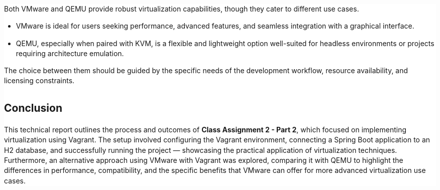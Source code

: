 Both VMware and QEMU provide robust virtualization capabilities, though they cater to different use cases.

- VMware is ideal for users seeking performance, advanced features, and seamless integration with a graphical interface.

- QEMU, especially when paired with KVM, is a flexible and lightweight option well-suited for headless environments or projects requiring architecture emulation.

The choice between them should be guided by the specific needs of the development workflow, resource availability, and licensing constraints.


## Conclusion

This technical report outlines the process and outcomes of **Class Assignment 2 - Part 2**, which focused on implementing virtualization using Vagrant.
The setup involved configuring the Vagrant environment, connecting a Spring Boot application to an H2 database, and successfully running the project — showcasing the practical application of virtualization techniques.
Furthermore, an alternative approach using VMware with Vagrant was explored, comparing it with QEMU to highlight the differences in performance, compatibility, and the specific benefits that VMware can offer for more advanced virtualization use cases.

